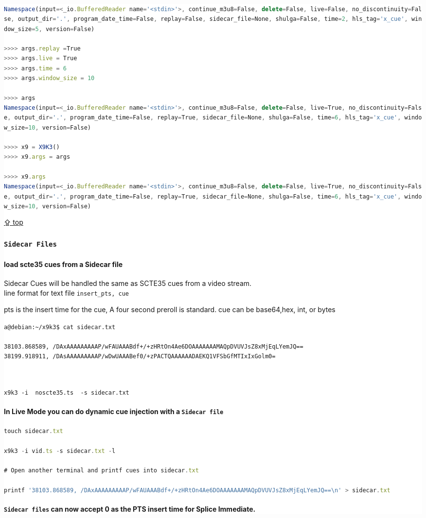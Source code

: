 ```js
Namespace(input=<_io.BufferedReader name='<stdin>'>, continue_m3u8=False, delete=False, live=False, no_discontinuity=False, output_dir='.', program_date_time=False, replay=False, sidecar_file=None, shulga=False, time=2, hls_tag='x_cue', window_size=5, version=False)

>>>> args.replay =True
>>>> args.live = True
>>>> args.time = 6
>>>> args.window_size = 10

>>>> args
Namespace(input=<_io.BufferedReader name='<stdin>'>, continue_m3u8=False, delete=False, live=True, no_discontinuity=False, output_dir='.', program_date_time=False, replay=True, sidecar_file=None, shulga=False, time=6, hls_tag='x_cue', window_size=10, version=False)

>>>> x9 = X9K3()
>>>> x9.args = args

>>>> x9.args
Namespace(input=<_io.BufferedReader name='<stdin>'>, continue_m3u8=False, delete=False, live=True, no_discontinuity=False, output_dir='.', program_date_time=False, replay=True, sidecar_file=None, shulga=False, time=6, hls_tag='x_cue', window_size=10, version=False)

```
[⇪ top](https://github.com/futzu/x9k3/blob/main/README.md#hls--scte35--x9k3)
 

### `Sidecar Files`   
#### load scte35 cues from a Sidecar file

    
Sidecar Cues will be handled the same as SCTE35 cues from a video stream.   
line format for text file  `insert_pts, cue`
    
    
pts is the insert time for the cue, A four second preroll is standard. 
cue can be base64,hex, int, or bytes
     
  ```smalltalk
  a@debian:~/x9k3$ cat sidecar.txt
  
  38103.868589, /DAxAAAAAAAAAP/wFAUAAABdf+/+zHRtOn4Ae6DOAAAAAAAMAQpDVUVJsZ8xMjEqLYemJQ== 
  38199.918911, /DAsAAAAAAAAAP/wDwUAAABef0/+zPACTQAAAAAADAEKQ1VFSbGfMTIxIxGolm0= 

      
```
  ```smalltalk
  x9k3 -i  noscte35.ts  -s sidecar.txt 
  ```
####   In Live Mode you can do dynamic cue injection with a `Sidecar file`
   ```js
   touch sidecar.txt
   
   x9k3 -i vid.ts -s sidecar.txt -l 
   
   # Open another terminal and printf cues into sidecar.txt
   
   printf '38103.868589, /DAxAAAAAAAAAP/wFAUAAABdf+/+zHRtOn4Ae6DOAAAAAAAMAQpDVUVJsZ8xMjEqLYemJQ==\n' > sidecar.txt
   
   ```
#### `Sidecar files` can now accept 0 as the PTS insert time for Splice Immediate. 
 